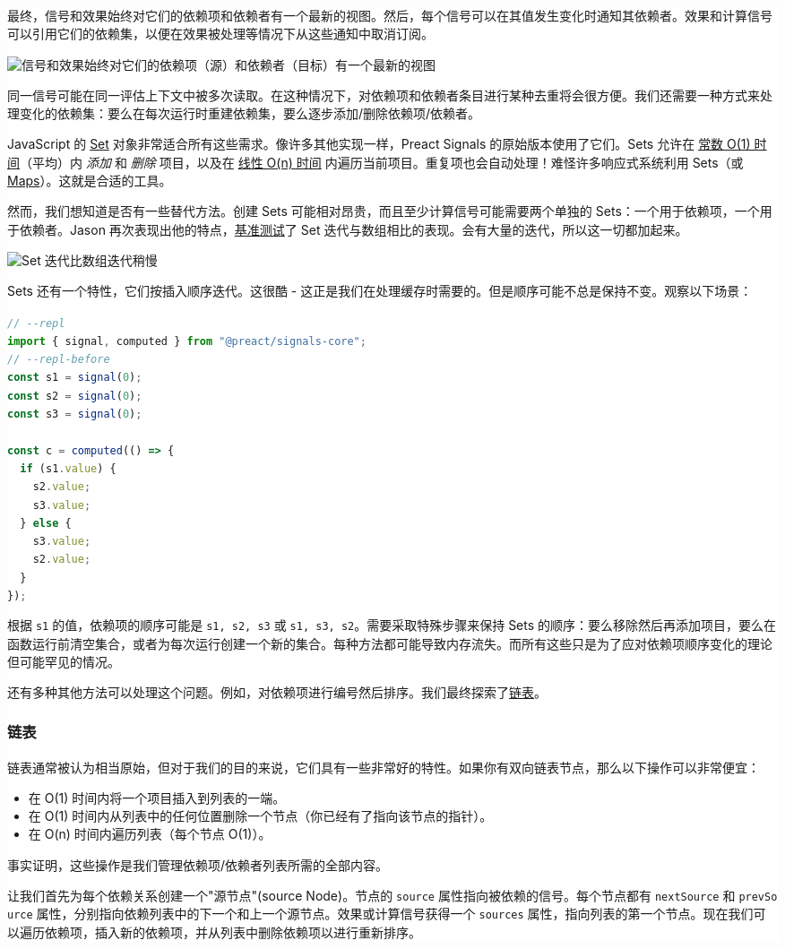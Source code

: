 最终，信号和效果始终对它们的依赖项和依赖者有一个最新的视图。然后，每个信号可以在其值发生变化时通知其依赖者。效果和计算信号可以引用它们的依赖集，以便在效果被处理等情况下从这些通知中取消订阅。

![信号和效果始终对它们的依赖项（源）和依赖者（目标）有一个最新的视图](/signals/signal-boosting-01.png)

同一信号可能在同一评估上下文中被多次读取。在这种情况下，对依赖项和依赖者条目进行某种去重将会很方便。我们还需要一种方式来处理变化的依赖集：要么在每次运行时重建依赖集，要么逐步添加/删除依赖项/依赖者。

JavaScript 的 [Set](https://developer.mozilla.org/en-US/docs/Web/JavaScript/Reference/Global_Objects/Set) 对象非常适合所有这些需求。像许多其他实现一样，Preact Signals 的原始版本使用了它们。Sets 允许在 [常数 O(1) 时间](https://en.wikipedia.org/wiki/Time_complexity#Constant_time)（平均）内 _添加_ 和 _删除_ 项目，以及在 [线性 O(n) 时间](https://en.wikipedia.org/wiki/Time_complexity#Linear_time) 内遍历当前项目。重复项也会自动处理！难怪许多响应式系统利用 Sets（或 [Maps](https://developer.mozilla.org/en-US/docs/Web/JavaScript/Reference/Global_Objects/Map)）。这就是合适的工具。

然而，我们想知道是否有一些替代方法。创建 Sets 可能相对昂贵，而且至少计算信号可能需要两个单独的 Sets：一个用于依赖项，一个用于依赖者。Jason 再次表现出他的特点，[基准测试](https://esbench.com/bench/6317fc2a6c89f600a5701bc9)了 Set 迭代与数组相比的表现。会有大量的迭代，所以这一切都加起来。

![Set 迭代比数组迭代稍慢](/signals/signal-boosting-01b.png)

Sets 还有一个特性，它们按插入顺序迭代。这很酷 - 这正是我们在处理缓存时需要的。但是顺序可能不总是保持不变。观察以下场景：

```js
// --repl
import { signal, computed } from "@preact/signals-core";
// --repl-before
const s1 = signal(0);
const s2 = signal(0);
const s3 = signal(0);

const c = computed(() => {
  if (s1.value) {
    s2.value;
    s3.value;
  } else {
    s3.value;
    s2.value;
  }
});
```

根据 `s1` 的值，依赖项的顺序可能是 `s1, s2, s3` 或 `s1, s3, s2`。需要采取特殊步骤来保持 Sets 的顺序：要么移除然后再添加项目，要么在函数运行前清空集合，或者为每次运行创建一个新的集合。每种方法都可能导致内存流失。而所有这些只是为了应对依赖项顺序变化的理论但可能罕见的情况。

还有多种其他方法可以处理这个问题。例如，对依赖项进行编号然后排序。我们最终探索了[链表](https://en.wikipedia.org/wiki/Linked_list)。

### 链表

链表通常被认为相当原始，但对于我们的目的来说，它们具有一些非常好的特性。如果你有双向链表节点，那么以下操作可以非常便宜：

* 在 O(1) 时间内将一个项目插入到列表的一端。
* 在 O(1) 时间内从列表中的任何位置删除一个节点（你已经有了指向该节点的指针）。
* 在 O(n) 时间内遍历列表（每个节点 O(1)）。

事实证明，这些操作是我们管理依赖项/依赖者列表所需的全部内容。

让我们首先为每个依赖关系创建一个"源节点"(source Node)。节点的 `source` 属性指向被依赖的信号。每个节点都有 `nextSource` 和 `prevSource` 属性，分别指向依赖列表中的下一个和上一个源节点。效果或计算信号获得一个 `sources` 属性，指向列表的第一个节点。现在我们可以遍历依赖项，插入新的依赖项，并从列表中删除依赖项以进行重新排序。
